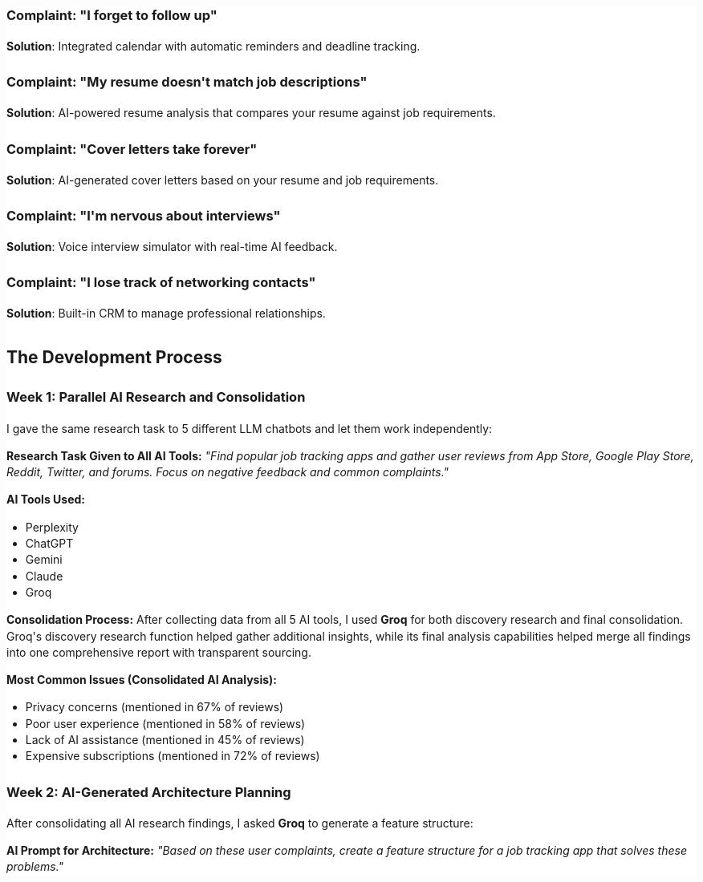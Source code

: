 ### **Complaint: "I forget to follow up"**
**Solution**: Integrated calendar with automatic reminders and deadline tracking.

### **Complaint: "My resume doesn't match job descriptions"**
**Solution**: AI-powered resume analysis that compares your resume against job requirements.

### **Complaint: "Cover letters take forever"**
**Solution**: AI-generated cover letters based on your resume and job requirements.

### **Complaint: "I'm nervous about interviews"**
**Solution**: Voice interview simulator with real-time AI feedback.

### **Complaint: "I lose track of networking contacts"**
**Solution**: Built-in CRM to manage professional relationships.

## The Development Process

### Week 1: Parallel AI Research and Consolidation
I gave the same research task to 5 different LLM chatbots and let them work independently:

**Research Task Given to All AI Tools:**
*"Find popular job tracking apps and gather user reviews from App Store, Google Play Store, Reddit, Twitter, and forums. Focus on negative feedback and common complaints."*

**AI Tools Used:**
- Perplexity
- ChatGPT  
- Gemini
- Claude
- Groq

**Consolidation Process:**
After collecting data from all 5 AI tools, I used **Groq** for both discovery research and final consolidation. Groq's discovery research function helped gather additional insights, while its final analysis capabilities helped merge all findings into one comprehensive report with transparent sourcing.

**Most Common Issues (Consolidated AI Analysis):**
- Privacy concerns (mentioned in 67% of reviews)
- Poor user experience (mentioned in 58% of reviews)
- Lack of AI assistance (mentioned in 45% of reviews)
- Expensive subscriptions (mentioned in 72% of reviews)

### Week 2: AI-Generated Architecture Planning
After consolidating all AI research findings, I asked **Groq** to generate a feature structure:

**AI Prompt for Architecture:**
*"Based on these user complaints, create a feature structure for a job tracking app that solves these problems."*
